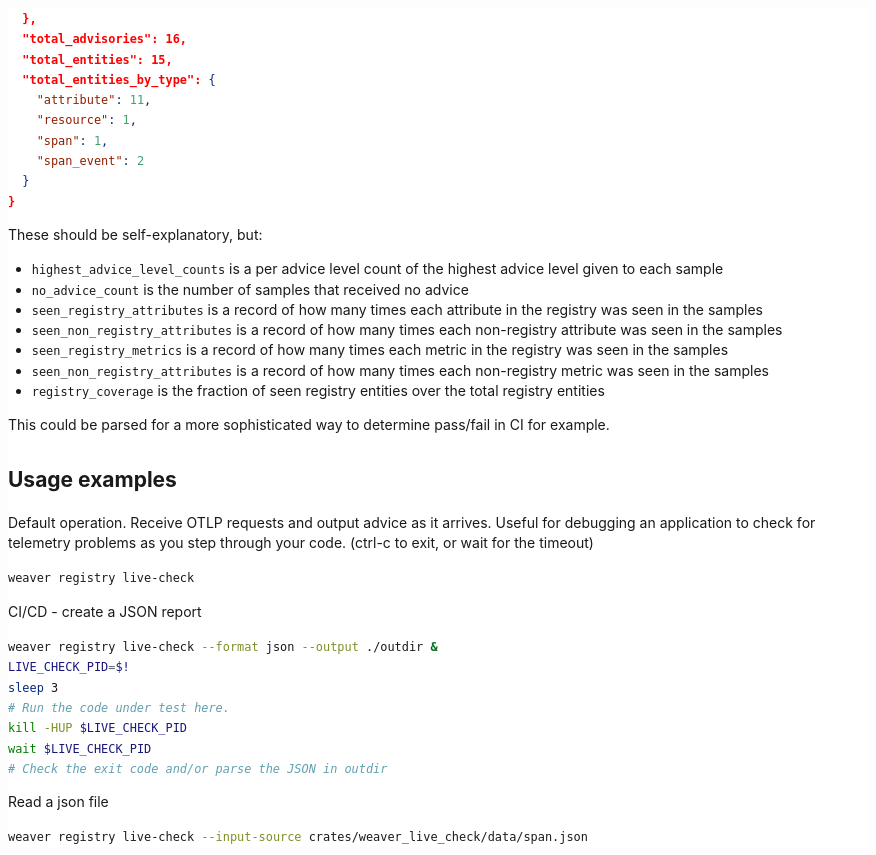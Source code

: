 ```json
  },
  "total_advisories": 16,
  "total_entities": 15,
  "total_entities_by_type": {
    "attribute": 11,
    "resource": 1,
    "span": 1,
    "span_event": 2
  }
}
```

These should be self-explanatory, but:

- `highest_advice_level_counts` is a per advice level count of the highest advice level given to each sample
- `no_advice_count` is the number of samples that received no advice
- `seen_registry_attributes` is a record of how many times each attribute in the registry was seen in the samples
- `seen_non_registry_attributes` is a record of how many times each non-registry attribute was seen in the samples
- `seen_registry_metrics` is a record of how many times each metric in the registry was seen in the samples
- `seen_non_registry_attributes` is a record of how many times each non-registry metric was seen in the samples
- `registry_coverage` is the fraction of seen registry entities over the total registry entities

This could be parsed for a more sophisticated way to determine pass/fail in CI for example.

## Usage examples

Default operation. Receive OTLP requests and output advice as it arrives. Useful for debugging an application to check for telemetry problems as you step through your code. (ctrl-c to exit, or wait for the timeout)

```sh
weaver registry live-check
```

CI/CD - create a JSON report

```sh
weaver registry live-check --format json --output ./outdir &
LIVE_CHECK_PID=$!
sleep 3
# Run the code under test here.
kill -HUP $LIVE_CHECK_PID
wait $LIVE_CHECK_PID
# Check the exit code and/or parse the JSON in outdir
```

Read a json file

```sh
weaver registry live-check --input-source crates/weaver_live_check/data/span.json
```
